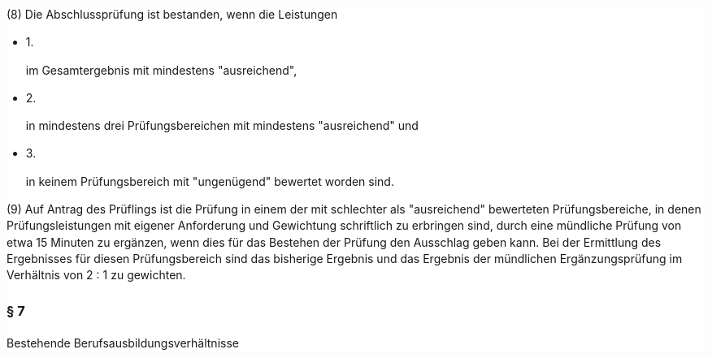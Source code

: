 </div>

<div class="jurAbsatz">

(8) Die Abschlussprüfung ist bestanden, wenn die Leistungen

  - 1\.
    
    <div style="">
    
    im Gesamtergebnis mit mindestens "ausreichend",
    
    </div>

  - 2\.
    
    <div style="">
    
    in mindestens drei Prüfungsbereichen mit mindestens "ausreichend"
    und
    
    </div>

  - 3\.
    
    <div style="">
    
    in keinem Prüfungsbereich mit "ungenügend" bewertet worden sind.
    
    </div>

</div>

<div class="jurAbsatz">

(9) Auf Antrag des Prüflings ist die Prüfung in einem der mit schlechter
als "ausreichend" bewerteten Prüfungsbereiche, in denen
Prüfungsleistungen mit eigener Anforderung und Gewichtung schriftlich
zu erbringen sind, durch eine mündliche Prüfung von etwa 15 Minuten zu
ergänzen, wenn dies für das Bestehen der Prüfung den Ausschlag geben
kann. Bei der Ermittlung des Ergebnisses für diesen Prüfungsbereich sind
das bisherige Ergebnis und das Ergebnis der mündlichen Ergänzungsprüfung
im Verhältnis von 2 : 1 zu gewichten.

</div>

</div>

</div>

</div>

<span id="BJNR125210007BJNE000700000.html"></span>

### § 7  
Bestehende Berufsausbildungsverhältnisse

<div>

<div class="jnhtml">

<div>
